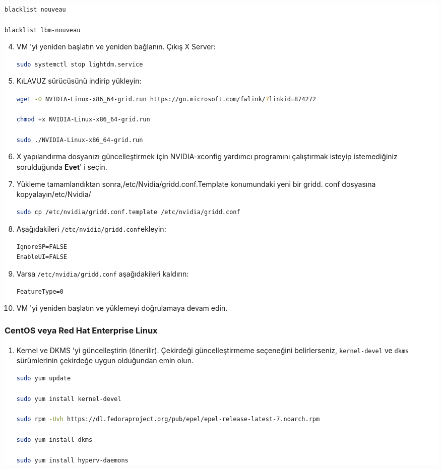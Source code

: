    ```
   blacklist nouveau

   blacklist lbm-nouveau
   ```


4. VM 'yi yeniden başlatın ve yeniden bağlanın. Çıkış X Server:

   ```bash
   sudo systemctl stop lightdm.service
   ```

5. KıLAVUZ sürücüsünü indirip yükleyin:

   ```bash
   wget -O NVIDIA-Linux-x86_64-grid.run https://go.microsoft.com/fwlink/?linkid=874272  

   chmod +x NVIDIA-Linux-x86_64-grid.run

   sudo ./NVIDIA-Linux-x86_64-grid.run
   ``` 

6. X yapılandırma dosyanızı güncelleştirmek için NVIDIA-xconfig yardımcı programını çalıştırmak isteyip istemediğiniz sorulduğunda **Evet**' i seçin.

7. Yükleme tamamlandıktan sonra,/etc/Nvidia/gridd.conf.Template konumundaki yeni bir gridd. conf dosyasına kopyalayın/etc/Nvidia/

   ```bash
   sudo cp /etc/nvidia/gridd.conf.template /etc/nvidia/gridd.conf
   ```

8. Aşağıdakileri `/etc/nvidia/gridd.conf`ekleyin:
 
   ```
   IgnoreSP=FALSE
   EnableUI=FALSE
   ```
   
9. Varsa `/etc/nvidia/gridd.conf` aşağıdakileri kaldırın:
 
   ```
   FeatureType=0
   ```
10. VM 'yi yeniden başlatın ve yüklemeyi doğrulamaya devam edin.


### <a name="centos-or-red-hat-enterprise-linux"></a>CentOS veya Red Hat Enterprise Linux 

1. Kernel ve DKMS 'yi güncelleştirin (önerilir). Çekirdeği güncelleştirmeme seçeneğini belirlerseniz, `kernel-devel` ve `dkms` sürümlerinin çekirdeğe uygun olduğundan emin olun.
 
   ```bash  
   sudo yum update
 
   sudo yum install kernel-devel
 
   sudo rpm -Uvh https://dl.fedoraproject.org/pub/epel/epel-release-latest-7.noarch.rpm
 
   sudo yum install dkms
   
   sudo yum install hyperv-daemons
   ```
